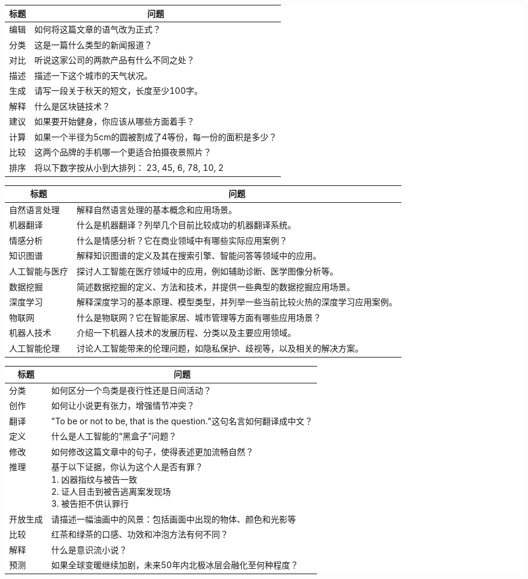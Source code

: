 | 标题 | 问题 |
| --- | --- |
| 编辑 | 如何将这篇文章的语气改为正式？ |
| 分类 | 这是一篇什么类型的新闻报道？ |
| 对比 | 听说这家公司的两款产品有什么不同之处？ |
| 描述 | 描述一下这个城市的天气状况。 |
| 生成 | 请写一段关于秋天的短文，长度至少100字。 |
| 解释 | 什么是区块链技术？ |
| 建议 | 如果要开始健身，你应该从哪些方面着手？ |
| 计算 | 如果一个半径为5cm的圆被割成了4等份，每一份的面积是多少？ |
| 比较 | 这两个品牌的手机哪一个更适合拍摄夜景照片？ |
| 排序 | 将以下数字按从小到大排列： 23, 45, 6, 78, 10, 2 |

|标题|问题|
|---|---|
|自然语言处理|解释自然语言处理的基本概念和应用场景。|
|机器翻译|什么是机器翻译？列举几个目前比较成功的机器翻译系统。|
|情感分析|什么是情感分析？它在商业领域中有哪些实际应用案例？|
|知识图谱|解释知识图谱的定义及其在搜索引擎、智能问答等领域中的应用。|
|人工智能与医疗|探讨人工智能在医疗领域中的应用，例如辅助诊断、医学图像分析等。|
|数据挖掘|简述数据挖掘的定义、方法和技术，并提供一些典型的数据挖掘应用场景。|
|深度学习|解释深度学习的基本原理、模型类型，并列举一些当前比较火热的深度学习应用案例。|
|物联网|什么是物联网？它在智能家居、城市管理等方面有哪些应用场景？|
|机器人技术|介绍一下机器人技术的发展历程、分类以及主要应用领域。|
|人工智能伦理|讨论人工智能带来的伦理问题，如隐私保护、歧视等，以及相关的解决方案。|

| 标题   | 问题                                                                                                       |
|--------|------------------------------------------------------------------------------------------------------------|
| 分类   | 如何区分一个鸟类是夜行性还是日间活动？                                                                   |
| 创作   | 如何让小说更有张力，增强情节冲突？                                                                       |
| 翻译   | "To be or not to be, that is the question."这句名言如何翻译成中文？                                          |
| 定义   | 什么是人工智能的“黑盒子”问题？                                                                           |
| 修改   | 如何修改这篇文章中的句子，使得表述更加流畅自然？                                                         |
| 推理   | 基于以下证据，你认为这个人是否有罪？                                                                         <br>1. 凶器指纹与被告一致<br>2. 证人目击到被告逃离案发现场<br>3. 被告拒不供认罪行 |
| 开放生成 | 请描述一幅油画中的风景：包括画面中出现的物体、颜色和光影等                                                     |
| 比较   | 红茶和绿茶的口感、功效和冲泡方法有何不同？                                                                  |
| 解释   | 什么是意识流小说？                                                                                         |
| 预测   | 如果全球变暖继续加剧，未来50年内北极冰层会融化至何种程度？                                                   |
